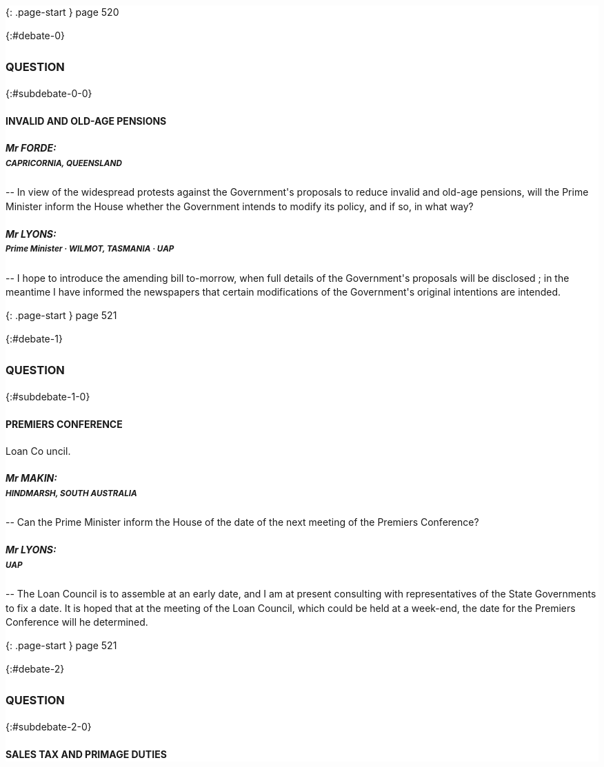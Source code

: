 {: .page-start }
page 520

{:#debate-0}
### QUESTION

{:#subdebate-0-0}
#### INVALID AND OLD-AGE PENSIONS

##### Mr FORDE:<br><small class="text-muted">CAPRICORNIA, QUEENSLAND</small>

-- In view of the widespread protests against the Government's proposals to reduce invalid and old-age pensions, will the Prime Minister inform the House whether the Government intends to modify its policy, and if so, in what way? 

##### Mr LYONS:<br><small class="text-muted">Prime Minister &middot; WILMOT, TASMANIA &middot; UAP</small>

-- I hope to introduce the amending bill to-morrow, when full details of the Government's proposals will be disclosed ; in the meantime I have informed the newspapers that certain modifications of the Government's original intentions are intended. 

{: .page-start }
page 521

{:#debate-1}
### QUESTION

{:#subdebate-1-0}
#### PREMIERS CONFERENCE

Loan Co uncil. 

##### Mr MAKIN:<br><small class="text-muted">HINDMARSH, SOUTH AUSTRALIA</small>

-- Can the Prime Minister inform the House of the date of the next meeting of the Premiers Conference? 

##### Mr LYONS:<br><small class="text-muted">UAP</small>

-- The Loan Council is to assemble at an early date, and I am at present consulting with representatives of the State Governments to fix a date. It is hoped that at the meeting of the Loan Council, which could be held at a week-end, the date for the Premiers Conference will he determined. 

{: .page-start }
page 521

{:#debate-2}
### QUESTION

{:#subdebate-2-0}
#### SALES TAX AND PRIMAGE DUTIES
